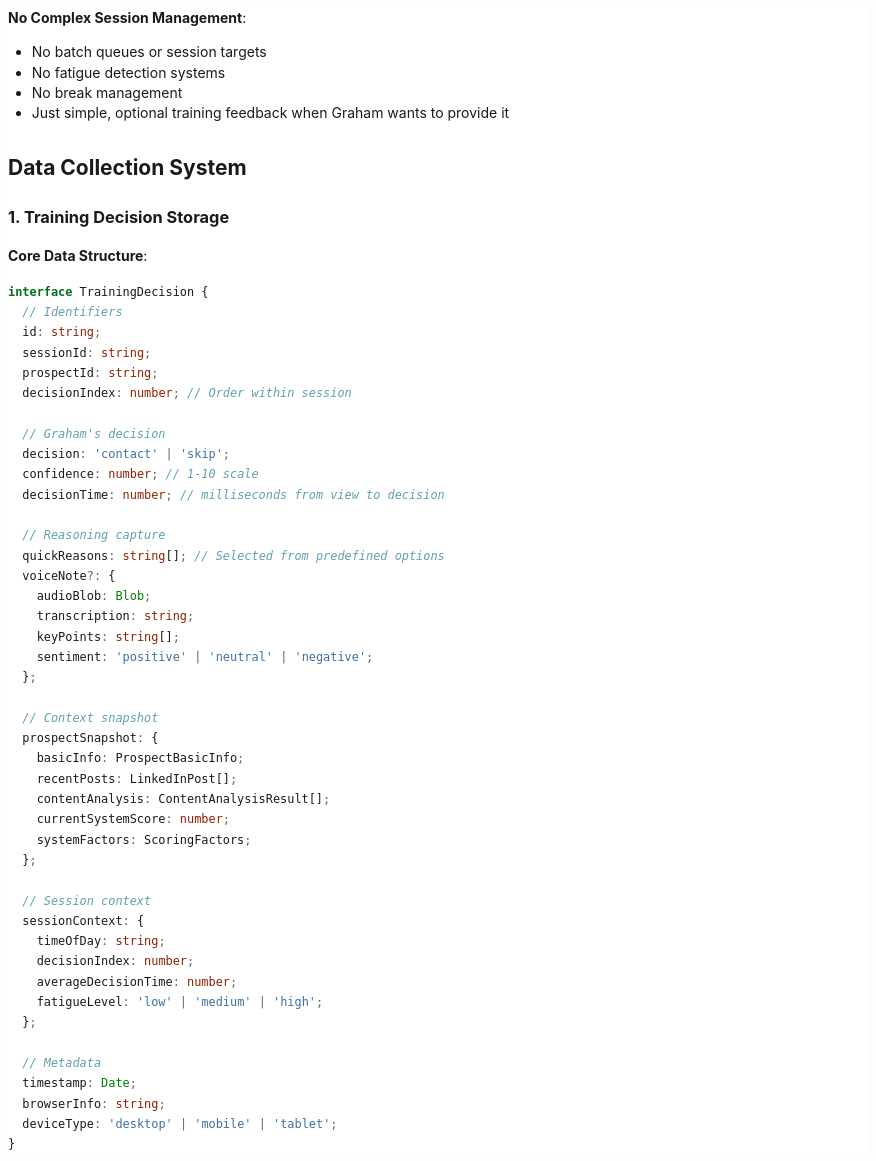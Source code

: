 **No Complex Session Management**:
- No batch queues or session targets
- No fatigue detection systems
- No break management
- Just simple, optional training feedback when Graham wants to provide it

## Data Collection System

### 1. Training Decision Storage

**Core Data Structure**:
```typescript
interface TrainingDecision {
  // Identifiers
  id: string;
  sessionId: string;
  prospectId: string;
  decisionIndex: number; // Order within session
  
  // Graham's decision
  decision: 'contact' | 'skip';
  confidence: number; // 1-10 scale
  decisionTime: number; // milliseconds from view to decision
  
  // Reasoning capture
  quickReasons: string[]; // Selected from predefined options
  voiceNote?: {
    audioBlob: Blob;
    transcription: string;
    keyPoints: string[];
    sentiment: 'positive' | 'neutral' | 'negative';
  };
  
  // Context snapshot
  prospectSnapshot: {
    basicInfo: ProspectBasicInfo;
    recentPosts: LinkedInPost[];
    contentAnalysis: ContentAnalysisResult[];
    currentSystemScore: number;
    systemFactors: ScoringFactors;
  };
  
  // Session context
  sessionContext: {
    timeOfDay: string;
    decisionIndex: number;
    averageDecisionTime: number;
    fatigueLevel: 'low' | 'medium' | 'high';
  };
  
  // Metadata
  timestamp: Date;
  browserInfo: string;
  deviceType: 'desktop' | 'mobile' | 'tablet';
}
```
